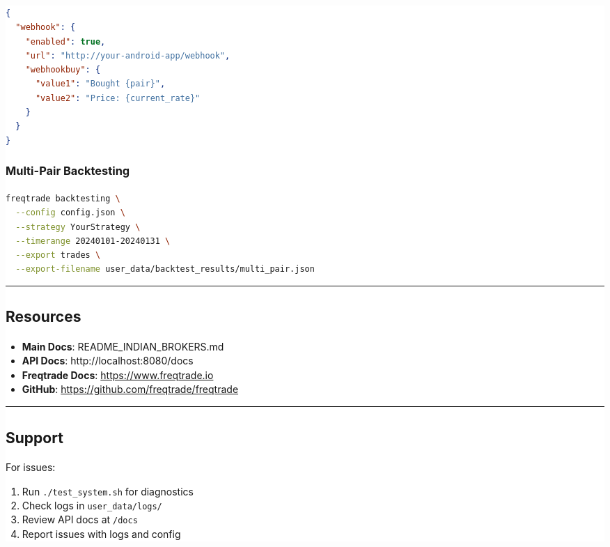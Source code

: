 ```json
{
  "webhook": {
    "enabled": true,
    "url": "http://your-android-app/webhook",
    "webhookbuy": {
      "value1": "Bought {pair}",
      "value2": "Price: {current_rate}"
    }
  }
}
```

### Multi-Pair Backtesting

```bash
freqtrade backtesting \
  --config config.json \
  --strategy YourStrategy \
  --timerange 20240101-20240131 \
  --export trades \
  --export-filename user_data/backtest_results/multi_pair.json
```

---

## Resources

- **Main Docs**: README_INDIAN_BROKERS.md
- **API Docs**: http://localhost:8080/docs
- **Freqtrade Docs**: https://www.freqtrade.io
- **GitHub**: https://github.com/freqtrade/freqtrade

---

## Support

For issues:
1. Run `./test_system.sh` for diagnostics
2. Check logs in `user_data/logs/`
3. Review API docs at `/docs`
4. Report issues with logs and config
